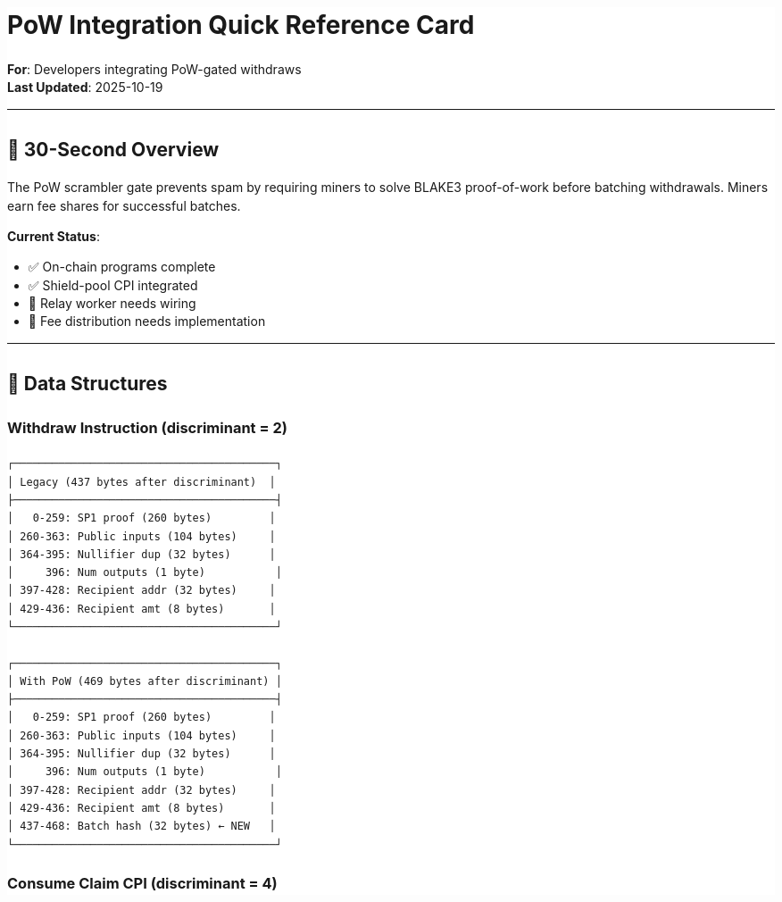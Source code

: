 # PoW Integration Quick Reference Card

**For**: Developers integrating PoW-gated withdraws  
**Last Updated**: 2025-10-19

---

## 🚀 30-Second Overview

The PoW scrambler gate prevents spam by requiring miners to solve BLAKE3 proof-of-work before batching withdrawals. Miners earn fee shares for successful batches.

**Current Status**: 
- ✅ On-chain programs complete
- ✅ Shield-pool CPI integrated  
- 🚧 Relay worker needs wiring
- 🚧 Fee distribution needs implementation

---

## 📐 Data Structures

### Withdraw Instruction (discriminant = 2)

```
┌─────────────────────────────────────────┐
│ Legacy (437 bytes after discriminant)  │
├─────────────────────────────────────────┤
│   0-259: SP1 proof (260 bytes)         │
│ 260-363: Public inputs (104 bytes)     │
│ 364-395: Nullifier dup (32 bytes)      │
│     396: Num outputs (1 byte)           │
│ 397-428: Recipient addr (32 bytes)     │
│ 429-436: Recipient amt (8 bytes)       │
└─────────────────────────────────────────┘

┌─────────────────────────────────────────┐
│ With PoW (469 bytes after discriminant) │
├─────────────────────────────────────────┤
│   0-259: SP1 proof (260 bytes)         │
│ 260-363: Public inputs (104 bytes)     │
│ 364-395: Nullifier dup (32 bytes)      │
│     396: Num outputs (1 byte)           │
│ 397-428: Recipient addr (32 bytes)     │
│ 429-436: Recipient amt (8 bytes)       │
│ 437-468: Batch hash (32 bytes) ← NEW   │
└─────────────────────────────────────────┘
```

### Consume Claim CPI (discriminant = 4)
